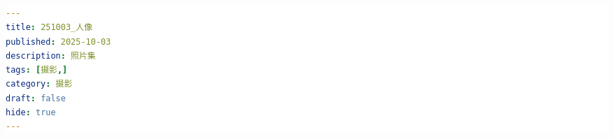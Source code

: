```yaml
---
title: 251003_人像
published: 2025-10-03
description: 照片集
tags: [摄影,]
category: 摄影
draft: false
hide: true
---
```

<style>
    .mid-container {
        display: flex;
        justify-content: center;
        min-height: 100vh; /* 给容器一个最小高度 */
    }
  
    .img-gallery-container {
        position: relative;
        width: auto;
        overflow: hidden;
        opacity: 1; /* 立即显示，不再隐藏 */
        transition: none; /* 移除过渡效果 */
    }
  
    .img-gallery-container::after {
        content: '';
        display: table;
        clear: both;
    }
  
    .img-gallery-box {
        float: left;
        width: 33%; /* 3列布局 */
            @media (max-width: 768px) {
                width: 50%; /* 手机端2列布局 */
            }   padding: 2px;
        box-sizing: border-box;
    }
  
    .img-gallery-box-img {
        width: 100%;
        border-radius: 8px;
        overflow: hidden;
        box-shadow: 0 2px 8px rgba(0, 0, 0, 0.1);
        transition: transform 0.2s ease, box-shadow 0.2s ease;
    }
  
    .img-gallery-box-img:hover {
        transform: translateY(-2px);
        box-shadow: 0 4px 16px rgba(0, 0, 0, 0.15);
    }
  